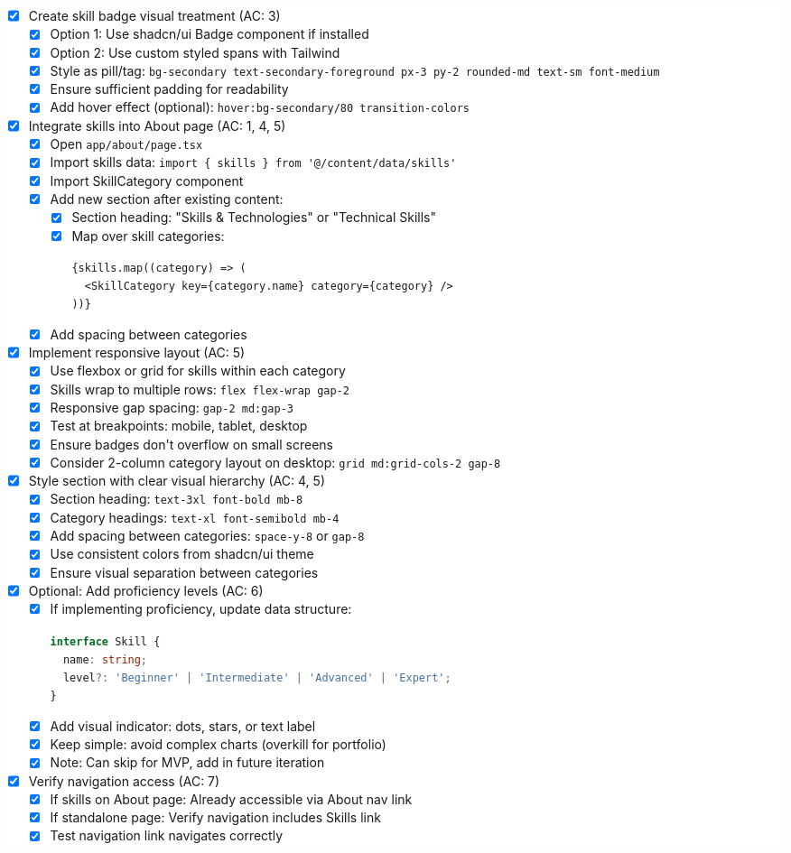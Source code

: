 - [x] Create skill badge visual treatment (AC: 3)
  - [x] Option 1: Use shadcn/ui Badge component if installed
  - [x] Option 2: Use custom styled spans with Tailwind
  - [x] Style as pill/tag: `bg-secondary text-secondary-foreground px-3 py-2 rounded-md text-sm font-medium`
  - [x] Ensure sufficient padding for readability
  - [x] Add hover effect (optional): `hover:bg-secondary/80 transition-colors`

- [x] Integrate skills into About page (AC: 1, 4, 5)
  - [x] Open `app/about/page.tsx`
  - [x] Import skills data: `import { skills } from '@/content/data/skills'`
  - [x] Import SkillCategory component
  - [x] Add new section after existing content:
    - [x] Section heading: "Skills & Technologies" or "Technical Skills"
    - [x] Map over skill categories:
      ```tsx
      {skills.map((category) => (
        <SkillCategory key={category.name} category={category} />
      ))}
      ```
  - [x] Add spacing between categories

- [x] Implement responsive layout (AC: 5)
  - [x] Use flexbox or grid for skills within each category
  - [x] Skills wrap to multiple rows: `flex flex-wrap gap-2`
  - [x] Responsive gap spacing: `gap-2 md:gap-3`
  - [x] Test at breakpoints: mobile, tablet, desktop
  - [x] Ensure badges don't overflow on small screens
  - [x] Consider 2-column category layout on desktop: `grid md:grid-cols-2 gap-8`

- [x] Style section with clear visual hierarchy (AC: 4, 5)
  - [x] Section heading: `text-3xl font-bold mb-8`
  - [x] Category headings: `text-xl font-semibold mb-4`
  - [x] Add spacing between categories: `space-y-8` or `gap-8`
  - [x] Use consistent colors from shadcn/ui theme
  - [x] Ensure visual separation between categories

- [x] Optional: Add proficiency levels (AC: 6)
  - [x] If implementing proficiency, update data structure:
    ```typescript
    interface Skill {
      name: string;
      level?: 'Beginner' | 'Intermediate' | 'Advanced' | 'Expert';
    }
    ```
  - [x] Add visual indicator: dots, stars, or text label
  - [x] Keep simple: avoid complex charts (overkill for portfolio)
  - [x] Note: Can skip for MVP, add in future iteration

- [x] Verify navigation access (AC: 7)
  - [x] If skills on About page: Already accessible via About nav link
  - [x] If standalone page: Verify navigation includes Skills link
  - [x] Test navigation link navigates correctly
